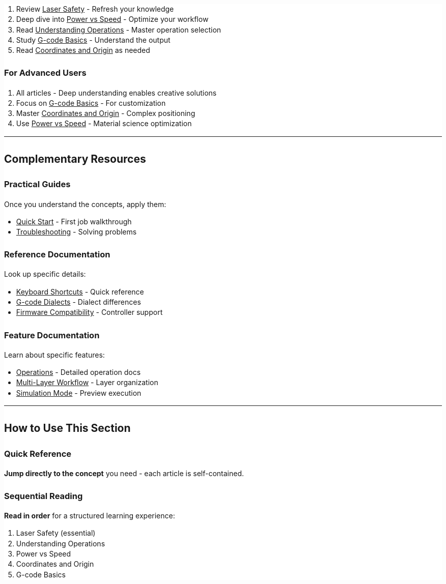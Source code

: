 1. Review [Laser Safety](laser-safety.md) - Refresh your knowledge
2. Deep dive into [Power vs Speed](power-vs-speed.md) - Optimize your workflow
3. Read [Understanding Operations](understanding-operations.md) - Master operation selection
4. Study [G-code Basics](gcode-basics.md) - Understand the output
5. Read [Coordinates and Origin](coordinates-and-origin.md) as needed

### For Advanced Users

1. All articles - Deep understanding enables creative solutions
2. Focus on [G-code Basics](gcode-basics.md) - For customization
3. Master [Coordinates and Origin](coordinates-and-origin.md) - Complex positioning
4. Use [Power vs Speed](power-vs-speed.md) - Material science optimization

---

## Complementary Resources

### Practical Guides

Once you understand the concepts, apply them:

- [Quick Start](../getting-started/quick-start.md) - First job walkthrough
- [Troubleshooting](../troubleshooting/index.md) - Solving problems

### Reference Documentation

Look up specific details:

- [Keyboard Shortcuts](../reference/shortcuts.md) - Quick reference
- [G-code Dialects](../reference/gcode-dialects.md) - Dialect differences
- [Firmware Compatibility](../reference/firmware.md) - Controller support

### Feature Documentation

Learn about specific features:

- [Operations](../features/operations/index.md) - Detailed operation docs
- [Multi-Layer Workflow](../features/multi-layer.md) - Layer organization
- [Simulation Mode](../features/simulation-mode.md) - Preview execution

---

## How to Use This Section

### Quick Reference

**Jump directly to the concept** you need - each article is self-contained.

### Sequential Reading

**Read in order** for a structured learning experience:

1. Laser Safety (essential)
2. Understanding Operations
3. Power vs Speed
4. Coordinates and Origin
5. G-code Basics

